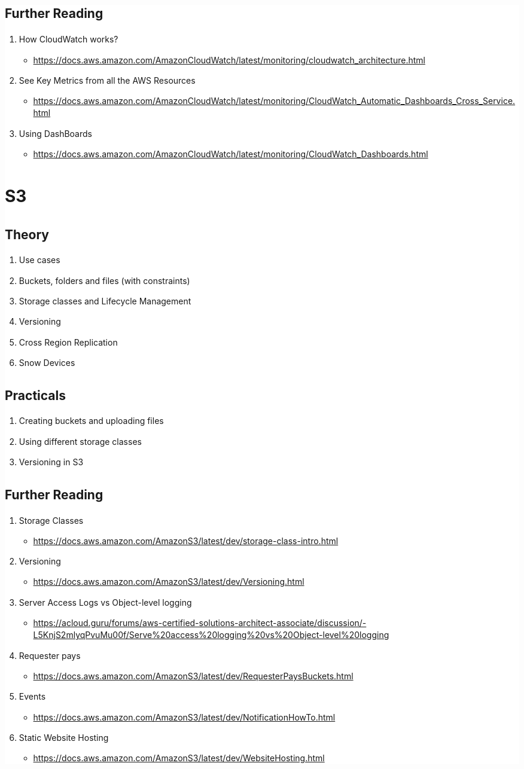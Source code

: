 ## Further Reading

1. How CloudWatch works?
    - https://docs.aws.amazon.com/AmazonCloudWatch/latest/monitoring/cloudwatch_architecture.html

1. See Key Metrics from all the AWS Resources
    - https://docs.aws.amazon.com/AmazonCloudWatch/latest/monitoring/CloudWatch_Automatic_Dashboards_Cross_Service.html

1. Using DashBoards
    - https://docs.aws.amazon.com/AmazonCloudWatch/latest/monitoring/CloudWatch_Dashboards.html

# S3

## Theory

1. Use cases

1. Buckets, folders and files (with constraints)

1. Storage classes and Lifecycle Management

1. Versioning

1. Cross Region Replication

1. Snow Devices

## Practicals

1. Creating buckets and uploading files

1. Using different storage classes

1. Versioning in S3

## Further Reading

1. Storage Classes
    - https://docs.aws.amazon.com/AmazonS3/latest/dev/storage-class-intro.html

1. Versioning
    - https://docs.aws.amazon.com/AmazonS3/latest/dev/Versioning.html

1. Server Access Logs vs Object-level logging
    - https://acloud.guru/forums/aws-certified-solutions-architect-associate/discussion/-L5KnjS2mlyqPvuMu00f/Serve%20access%20logging%20vs%20Object-level%20logging

1. Requester pays
    - https://docs.aws.amazon.com/AmazonS3/latest/dev/RequesterPaysBuckets.html

1. Events
    - https://docs.aws.amazon.com/AmazonS3/latest/dev/NotificationHowTo.html

1. Static Website Hosting
    - https://docs.aws.amazon.com/AmazonS3/latest/dev/WebsiteHosting.html
